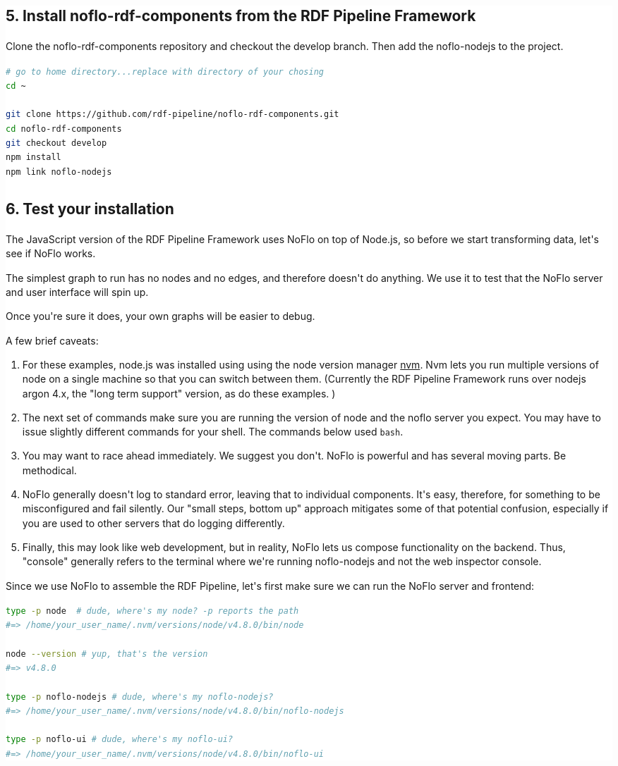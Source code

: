 ## 5. Install noflo-rdf-components from the RDF Pipeline Framework
Clone the noflo-rdf-components repository and checkout the develop branch. Then add the noflo-nodejs to the project.

```bash
# go to home directory...replace with directory of your chosing
cd ~

git clone https://github.com/rdf-pipeline/noflo-rdf-components.git
cd noflo-rdf-components
git checkout develop
npm install
npm link noflo-nodejs
```

## 6. Test your installation

The JavaScript version of the RDF Pipeline Framework uses NoFlo on top of Node.js, so before we start transforming data, let's see if NoFlo works.

The simplest graph to run has no nodes and no edges, and therefore doesn't do anything. We use it to test that the NoFlo server and user interface will spin up.

Once you're sure it does, your own graphs will be easier to debug.

A few brief caveats:

1. For these examples, node.js was installed using using the node version manager [nvm](https://www.npmjs.com/package/nvm).  Nvm lets you run multiple versions of node on a single machine so that you can switch between them.  (Currently the RDF Pipeline Framework runs over nodejs argon 4.x, the "long term support" version, as do these examples. ) 

2. The next set of commands make sure you are running the version of node and the noflo server you expect. You may have to issue slightly different commands for your shell.  The commands below used `bash`.

3. You may want to race ahead immediately. We suggest you don't. NoFlo is powerful and has several moving parts. Be methodical.

4. NoFlo generally doesn't log to standard error, leaving that to individual components. It's easy, therefore, for something to be misconfigured and fail silently. Our "small steps, bottom up" approach mitigates some of that potential confusion, especially if you are used to other servers that do logging differently.

5. Finally, this may look like web development, but in reality, NoFlo lets us compose functionality on the backend. Thus, "console" generally refers to the terminal where we're running noflo-nodejs and not the web inspector console.

Since we use NoFlo to assemble the RDF Pipeline, let's first make sure we can run the NoFlo server and frontend:

```bash
type -p node  # dude, where's my node? -p reports the path
#=> /home/your_user_name/.nvm/versions/node/v4.8.0/bin/node

node --version # yup, that's the version
#=> v4.8.0

type -p noflo-nodejs # dude, where's my noflo-nodejs?
#=> /home/your_user_name/.nvm/versions/node/v4.8.0/bin/noflo-nodejs

type -p noflo-ui # dude, where's my noflo-ui?
#=> /home/your_user_name/.nvm/versions/node/v4.8.0/bin/noflo-ui

```
